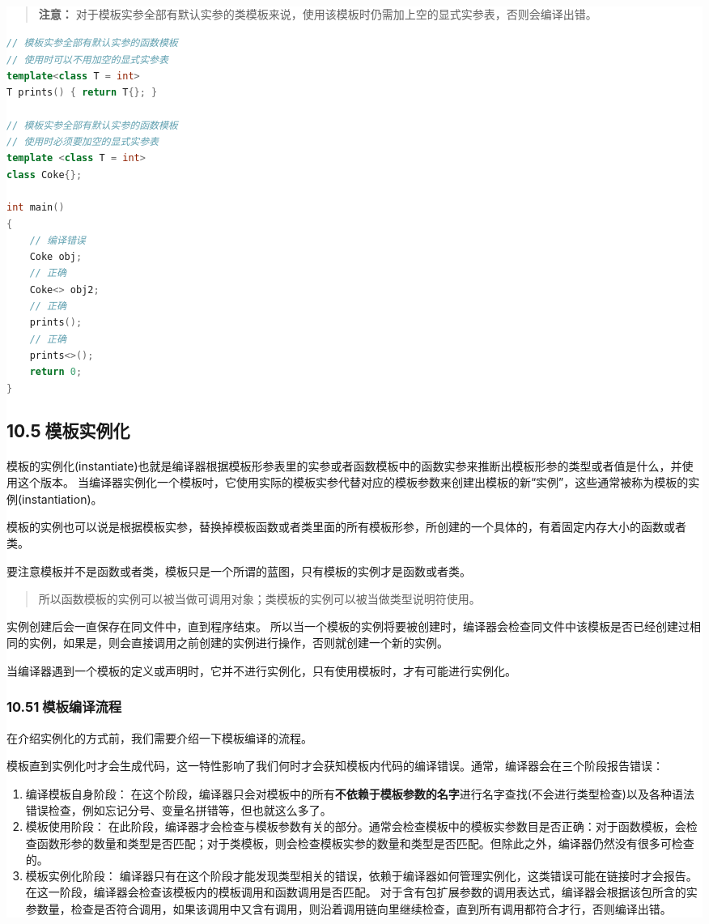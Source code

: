 > **注意：** 对于模板实参全部有默认实参的类模板来说，使用该模板时仍需加上空的显式实参表，否则会编译出错。

```c++
// 模板实参全部有默认实参的函数模板
// 使用时可以不用加空的显式实参表
template<class T = int>
T prints() { return T{}; }

// 模板实参全部有默认实参的函数模板
// 使用时必须要加空的显式实参表
template <class T = int>
class Coke{};

int main()
{
    // 编译错误
    Coke obj;
    // 正确
    Coke<> obj2;
    // 正确
    prints();
    // 正确
    prints<>();
    return 0;
}
```

## 10.5 模板实例化

模板的实例化(instantiate)也就是编译器根据模板形参表里的实参或者函数模板中的函数实参来推断出模板形参的类型或者值是什么，并使用这个版本。
当编译器实例化一个模板吋，它使用实际的模板实参代替对应的模板参数来创建出模板的新“实例”，这些通常被称为模板的实例(instantiation)。

模板的实例也可以说是根据模板实参，替换掉模板函数或者类里面的所有模板形参，所创建的一个具体的，有着固定内存大小的函数或者类。

要注意模板并不是函数或者类，模板只是一个所谓的蓝图，只有模板的实例才是函数或者类。

> 所以函数模板的实例可以被当做可调用对象；类模板的实例可以被当做类型说明符使用。

实例创建后会一直保存在同文件中，直到程序结束。
所以当一个模板的实例将要被创建时，编译器会检查同文件中该模板是否已经创建过相同的实例，如果是，则会直接调用之前创建的实例进行操作，否则就创建一个新的实例。

当编译器遇到一个模板的定义或声明时，它并不进行实例化，只有使用模板时，才有可能进行实例化。

### 10.51 模板编译流程

在介绍实例化的方式前，我们需要介绍一下模板编译的流程。

模板直到实例化吋才会生成代码，这一特性影响了我们何时才会获知模板内代码的编译错误。通常，编译器会在三个阶段报告错误：
1. 编译模板自身阶段：
   在这个阶段，编译器只会对模板中的所有**不依赖于模板参数的名字**进行名字查找(不会进行类型检查)以及各种语法错误检查，例如忘记分号、变量名拼错等，但也就这么多了。
2. 模板使用阶段：
   在此阶段，编译器才会检查与模板参数有关的部分。通常会检查模板中的模板实参数目是否正确：对于函数模板，会检查函数形参的数量和类型是否匹配；对于类模板，则会检查模板实参的数量和类型是否匹配。但除此之外，编译器仍然没有很多可检查的。
3. 模板实例化阶段：
   编译器只有在这个阶段才能发现类型相关的错误，依赖于编译器如何管理实例化，这类错误可能在链接时才会报告。
   在这一阶段，编译器会检查该模板内的模板调用和函数调用是否匹配。
   对于含有包扩展参数的调用表达式，编译器会根据该包所含的实参数量，检查是否符合调用，如果该调用中又含有调用，则沿着调用链向里继续检查，直到所有调用都符合才行，否则编译出错。
